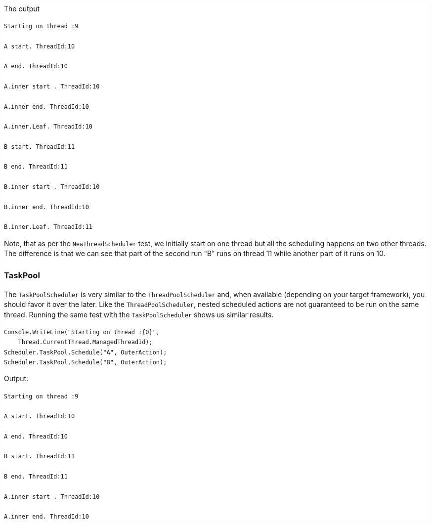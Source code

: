 

The output

	Starting on thread :9

	A start. ThreadId:10

	A end. ThreadId:10

	A.inner start . ThreadId:10

	A.inner end. ThreadId:10

	A.inner.Leaf. ThreadId:10

	B start. ThreadId:11

	B end. ThreadId:11

	B.inner start . ThreadId:10

	B.inner end. ThreadId:10

	B.inner.Leaf. ThreadId:11

Note, that as per the `NewThreadScheduler` test, we initially start on one thread but all the scheduling happens on two other threads. 
The difference is that we can see that part of the second run "B" runs on thread 11 while another part of it runs on 10.

### TaskPool

The `TaskPoolScheduler` is very similar to the `ThreadPoolScheduler` and, when available (depending on your target framework), you should favor it over the later. 
Like the `ThreadPoolScheduler`, nested scheduled actions are not guaranteed to be run on the same thread.
Running the same test with the `TaskPoolScheduler` shows us similar results.


	Console.WriteLine("Starting on thread :{0}", 
		Thread.CurrentThread.ManagedThreadId);
	Scheduler.TaskPool.Schedule("A", OuterAction);
	Scheduler.TaskPool.Schedule("B", OuterAction);



Output:

	Starting on thread :9

	A start. ThreadId:10

	A end. ThreadId:10

	B start. ThreadId:11

	B end. ThreadId:11

	A.inner start . ThreadId:10

	A.inner end. ThreadId:10

